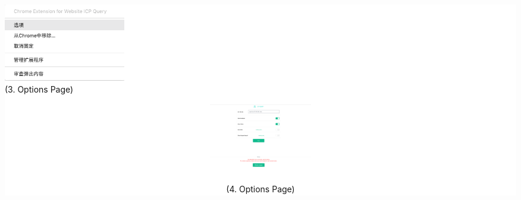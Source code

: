   <img src="./images/shortcut-03.png" height="128" />
  <br>
  (3. Options Page)
</p>
<p align="center">
  <img src="./images/shortcut-06.png" height="128" />
  <br>
  (4. Options Page)
</p>

